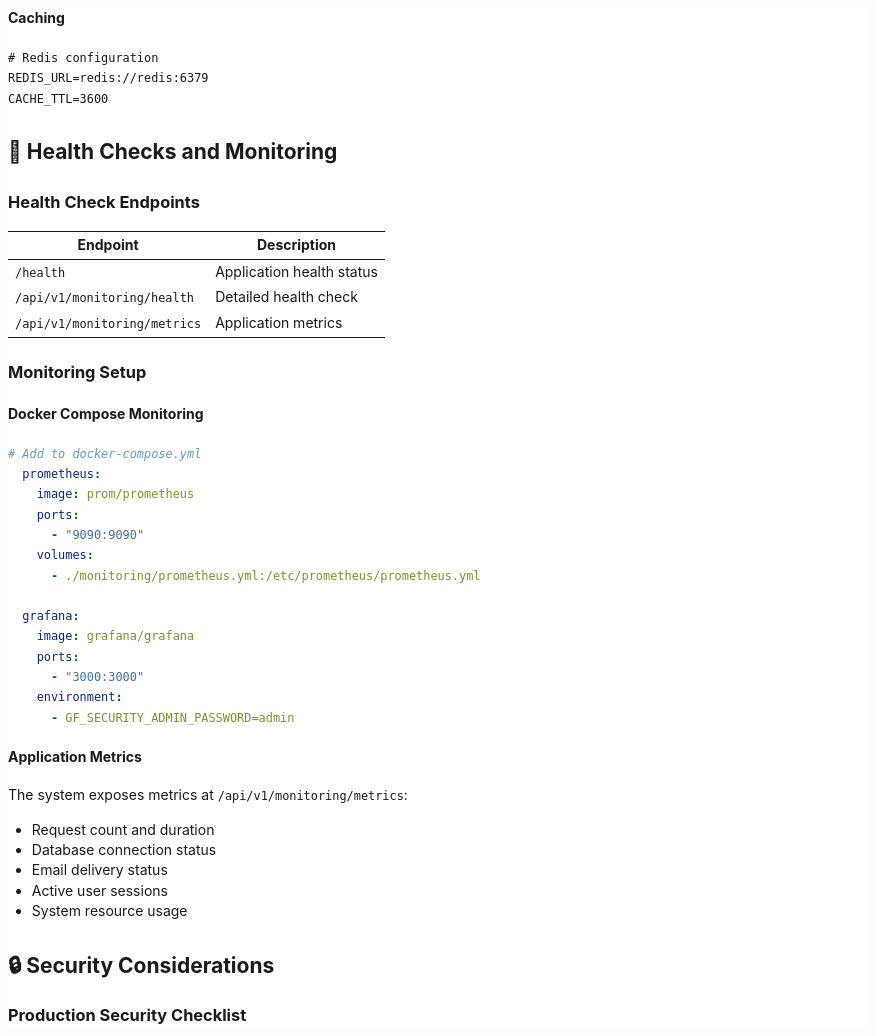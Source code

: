 #### Caching
```env
# Redis configuration
REDIS_URL=redis://redis:6379
CACHE_TTL=3600
```

## 🚀 Health Checks and Monitoring

### Health Check Endpoints

| Endpoint | Description |
|----------|-------------|
| `/health` | Application health status |
| `/api/v1/monitoring/health` | Detailed health check |
| `/api/v1/monitoring/metrics` | Application metrics |

### Monitoring Setup

#### Docker Compose Monitoring
```yaml
# Add to docker-compose.yml
  prometheus:
    image: prom/prometheus
    ports:
      - "9090:9090"
    volumes:
      - ./monitoring/prometheus.yml:/etc/prometheus/prometheus.yml

  grafana:
    image: grafana/grafana
    ports:
      - "3000:3000"
    environment:
      - GF_SECURITY_ADMIN_PASSWORD=admin
```

#### Application Metrics
The system exposes metrics at `/api/v1/monitoring/metrics`:
- Request count and duration
- Database connection status
- Email delivery status
- Active user sessions
- System resource usage

## 🔒 Security Considerations

### Production Security Checklist
